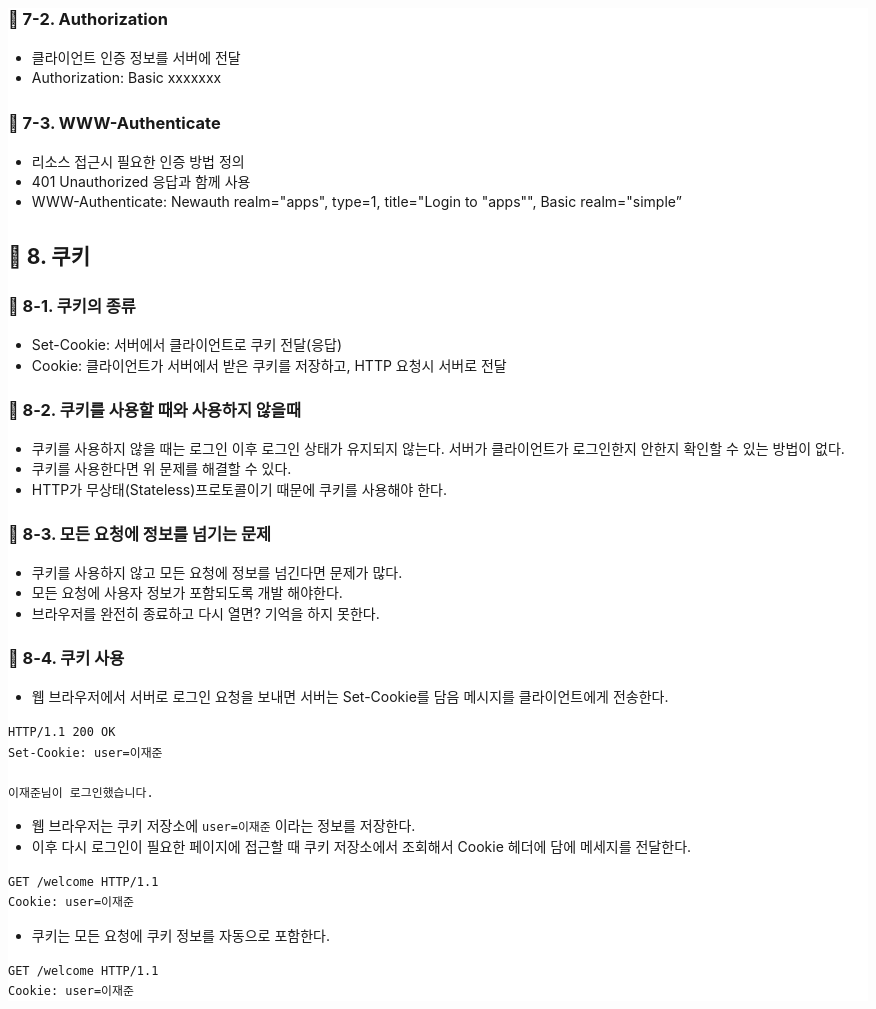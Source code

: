 ### 🌻 7-2. Authorization

- 클라이언트 인증 정보를 서버에 전달
- Authorization: Basic xxxxxxx

### 🌻 7-3. WWW-Authenticate

- 리소스 접근시 필요한 인증 방법 정의
- 401 Unauthorized 응답과 함께 사용
- WWW-Authenticate: Newauth realm="apps", type=1, title="Login to \"apps\"", Basic realm="simple”

## 🍄 8. 쿠키

### 🌻 8-1. 쿠키의 종류

- Set-Cookie: 서버에서 클라이언트로 쿠키 전달(응답)
- Cookie: 클라이언트가 서버에서 받은 쿠키를 저장하고, HTTP 요청시 서버로 전달

### 🌻 8-2. 쿠키를 사용할 때와 사용하지 않을때

- 쿠키를 사용하지 않을 때는 로그인 이후 로그인 상태가 유지되지 않는다. 서버가 클라이언트가 로그인한지 안한지 확인할 수 있는 방법이 없다.
- 쿠키를 사용한다면 위 문제를 해결할 수 있다.
- HTTP가 무상태(Stateless)프로토콜이기 때문에 쿠키를 사용해야 한다.

### 🌻 8-3. 모든 요청에 정보를 넘기는 문제

- 쿠키를 사용하지 않고 모든 요청에 정보를 넘긴다면 문제가 많다.
- 모든 요청에 사용자 정보가 포함되도록 개발 해야한다.
- 브라우저를 완전히 종료하고 다시 열면? 기억을 하지 못한다.

### 🌻 8-4. 쿠키 사용

- 웹 브라우저에서 서버로 로그인 요청을 보내면 서버는 Set-Cookie를 담음 메시지를 클라이언트에게 전송한다.

```
HTTP/1.1 200 OK
Set-Cookie: user=이재준

이재준님이 로그인했습니다.
```

- 웹 브라우저는 쿠키 저장소에 `user=이재준` 이라는 정보를 저장한다.
- 이후 다시 로그인이 필요한 페이지에 접근할 때 쿠키 저장소에서 조회해서 Cookie 헤더에 담에 메세지를 전달한다.

```
GET /welcome HTTP/1.1
Cookie: user=이재준
```

- 쿠키는 모든 요청에 쿠키 정보를 자동으로 포함한다.

```
GET /welcome HTTP/1.1
Cookie: user=이재준
```
